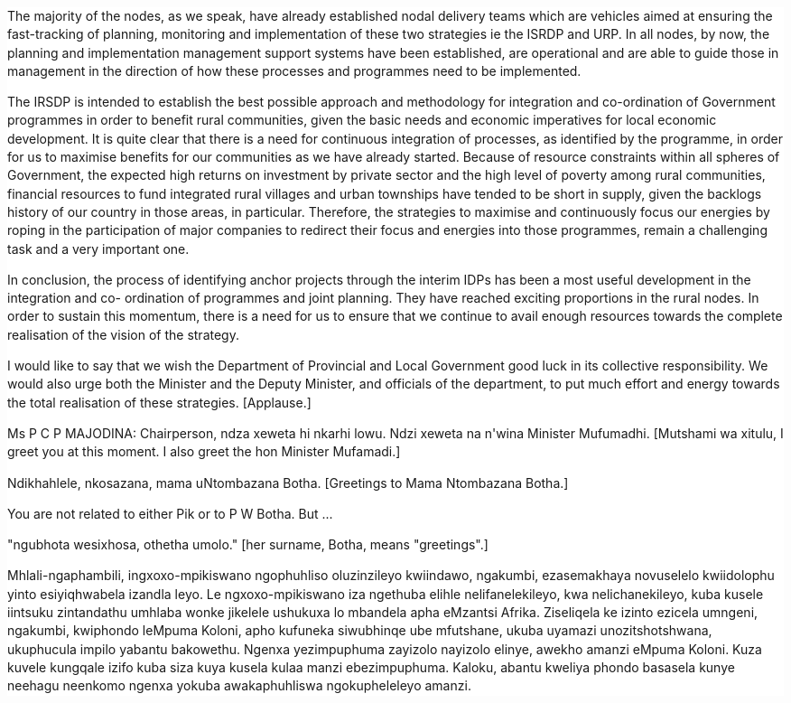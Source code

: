 The majority of the nodes, as  we  speak,  have  already  established  nodal
delivery teams which are vehicles aimed at  ensuring  the  fast-tracking  of
planning, monitoring and implementation  of  these  two  strategies  ie  the
ISRDP and URP. In  all  nodes,  by  now,  the  planning  and  implementation
management support systems have been established, are  operational  and  are
able to guide those in management in the direction of  how  these  processes
and programmes need to be implemented.

The  IRSDP  is  intended  to  establish  the  best  possible  approach   and
methodology for integration and co-ordination of  Government  programmes  in
order to benefit rural communities,  given  the  basic  needs  and  economic
imperatives for local economic development. It is quite clear that there  is
a need for  continuous  integration  of  processes,  as  identified  by  the
programme, in order for us to maximise benefits for our  communities  as  we
have already started. Because of resource constraints within all spheres  of
Government, the expected high returns on investment by  private  sector  and
the high level of poverty among rural communities,  financial  resources  to
fund integrated rural villages and urban townships have tended to  be  short
in supply, given the backlogs history of our  country  in  those  areas,  in
particular. Therefore, the strategies to  maximise  and  continuously  focus
our energies by roping in the participation of major companies  to  redirect
their focus and energies into those programmes, remain  a  challenging  task
and a very important one.

In conclusion, the  process  of  identifying  anchor  projects  through  the
interim IDPs has been a most useful development in the integration  and  co-
ordination of programmes and joint  planning.  They  have  reached  exciting
proportions in the rural nodes. In order to sustain this momentum, there  is
a need for us to ensure that we continue to avail enough  resources  towards
the complete realisation of the vision of the strategy.

I would like to say that we wish the  Department  of  Provincial  and  Local
Government good luck in its collective responsibility. We  would  also  urge
both the Minister and the Deputy Minister, and officials of the  department,
to put much effort  and  energy  towards  the  total  realisation  of  these
strategies. [Applause.]

Ms P C P MAJODINA: Chairperson, ndza xeweta hi nkarhi lowu. Ndzi  xeweta  na
n'wina Minister Mufumadhi. [Mutshami wa xitulu, I greet you at this  moment.
I also greet the hon Minister Mufamadi.]

Ndikhahlele,  nkosazana,  mama  uNtombazana  Botha.   [Greetings   to   Mama
Ntombazana Botha.]

You are not related to either Pik or to P W Botha. But ...

"ngubhota  wesixhosa,   othetha   umolo."   [her   surname,   Botha,   means
"greetings".]

Mhlali-ngaphambili, ingxoxo-mpikiswano ngophuhliso  oluzinzileyo  kwiindawo,
ngakumbi, ezasemakhaya novuselelo kwiidolophu  yinto  esiyiqhwabela  izandla
leyo.  Le  ngxoxo-mpikiswano  iza  ngethuba  elihle  nelifanelekileyo,   kwa
nelichanekileyo, kuba kusele iintsuku  zintandathu  umhlaba  wonke  jikelele
ushukuxa lo mbandela apha eMzantsi Afrika.
Ziseliqela ke izinto ezicela umngeni, ngakumbi,  kwiphondo  leMpuma  Koloni,
apho kufuneka siwubhinqe  ube  mfutshane,  ukuba  uyamazi  unozitshotshwana,
ukuphucula impilo yabantu bakowethu. Ngenxa yezimpuphuma  zayizolo  nayizolo
elinye, awekho amanzi eMpuma Koloni. Kuza kuvele kungqale  izifo  kuba  siza
kuya  kusela  kulaa  manzi  ebezimpuphuma.  Kaloku,  abantu  kweliya  phondo
basasela kunye neehagu neenkomo ngenxa yokuba awakaphuhliswa  ngokupheleleyo
amanzi.
